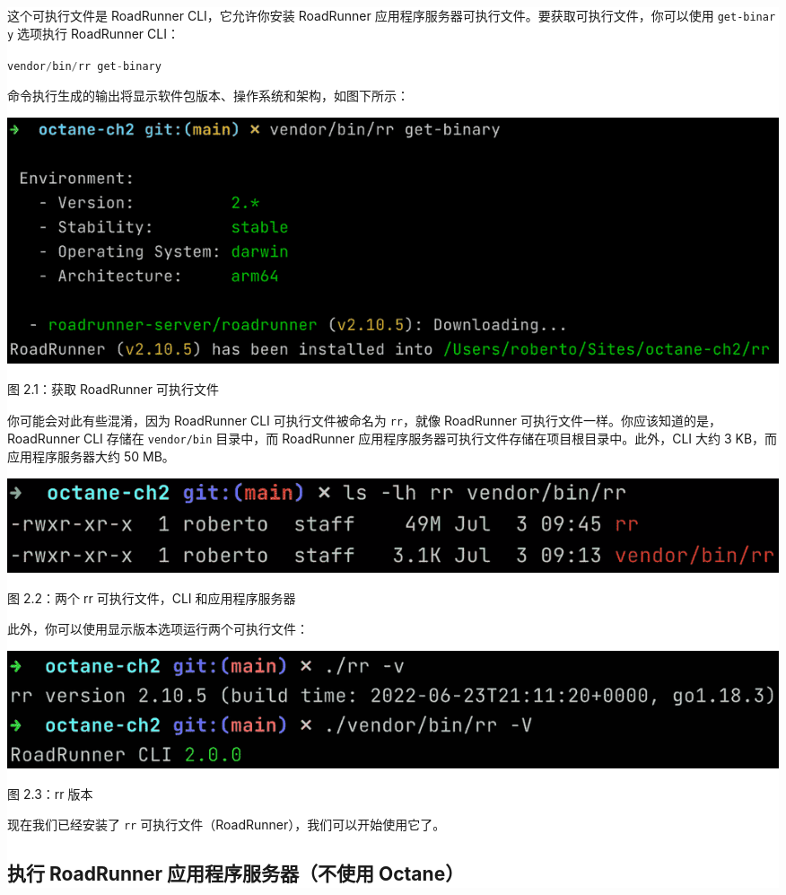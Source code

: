 这个可执行文件是 RoadRunner CLI，它允许你安装 RoadRunner 应用程序服务器可执行文件。要获取可执行文件，你可以使用 `get-binary` 选项执行 RoadRunner CLI：

```php
vendor/bin/rr get-binary
```

命令执行生成的输出将显示软件包版本、操作系统和架构，如图下所示：

![图 2.1：获取 RoadRunner 可执行文件](img/Figure_2.1_B17728.jpg)

图 2.1：获取 RoadRunner 可执行文件

你可能会对此有些混淆，因为 RoadRunner CLI 可执行文件被命名为 `rr`，就像 RoadRunner 可执行文件一样。你应该知道的是，RoadRunner CLI 存储在 `vendor/bin` 目录中，而 RoadRunner 应用程序服务器可执行文件存储在项目根目录中。此外，CLI 大约 3 KB，而应用程序服务器大约 50 MB。

![图 2.2：两个 rr 可执行文件，CLI 和应用程序服务器](img/Figure_2.2_B17728.jpg)

图 2.2：两个 rr 可执行文件，CLI 和应用程序服务器

此外，你可以使用显示版本选项运行两个可执行文件：

![图 2.3：rr 版本](img/Figure_2.3_B17728.jpg)

图 2.3：rr 版本

现在我们已经安装了 `rr` 可执行文件（RoadRunner），我们可以开始使用它了。

## 执行 RoadRunner 应用程序服务器（不使用 Octane）

